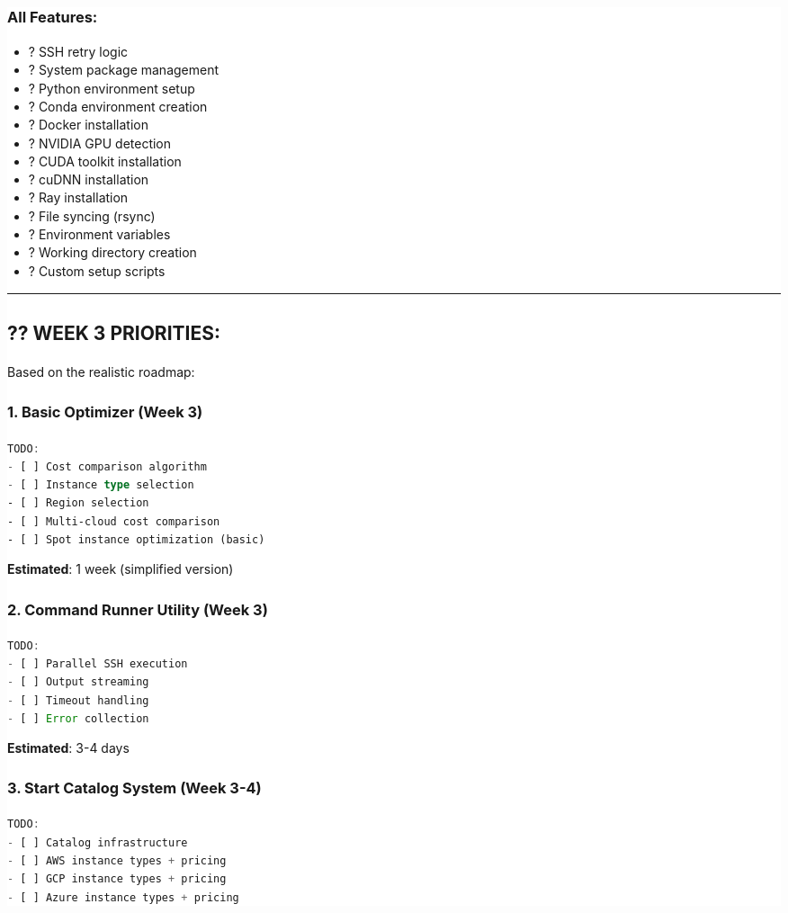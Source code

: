 ### **All Features:**
- ? SSH retry logic
- ? System package management
- ? Python environment setup
- ? Conda environment creation
- ? Docker installation
- ? NVIDIA GPU detection
- ? CUDA toolkit installation
- ? cuDNN installation
- ? Ray installation
- ? File syncing (rsync)
- ? Environment variables
- ? Working directory creation
- ? Custom setup scripts

---

## ?? **WEEK 3 PRIORITIES:**

Based on the realistic roadmap:

### **1. Basic Optimizer** (Week 3)
```rust
TODO:
- [ ] Cost comparison algorithm
- [ ] Instance type selection
- [ ] Region selection
- [ ] Multi-cloud cost comparison
- [ ] Spot instance optimization (basic)
```

**Estimated**: 1 week (simplified version)

### **2. Command Runner Utility** (Week 3)
```rust
TODO:
- [ ] Parallel SSH execution
- [ ] Output streaming
- [ ] Timeout handling
- [ ] Error collection
```

**Estimated**: 3-4 days

### **3. Start Catalog System** (Week 3-4)
```rust
TODO:
- [ ] Catalog infrastructure
- [ ] AWS instance types + pricing
- [ ] GCP instance types + pricing
- [ ] Azure instance types + pricing
```
